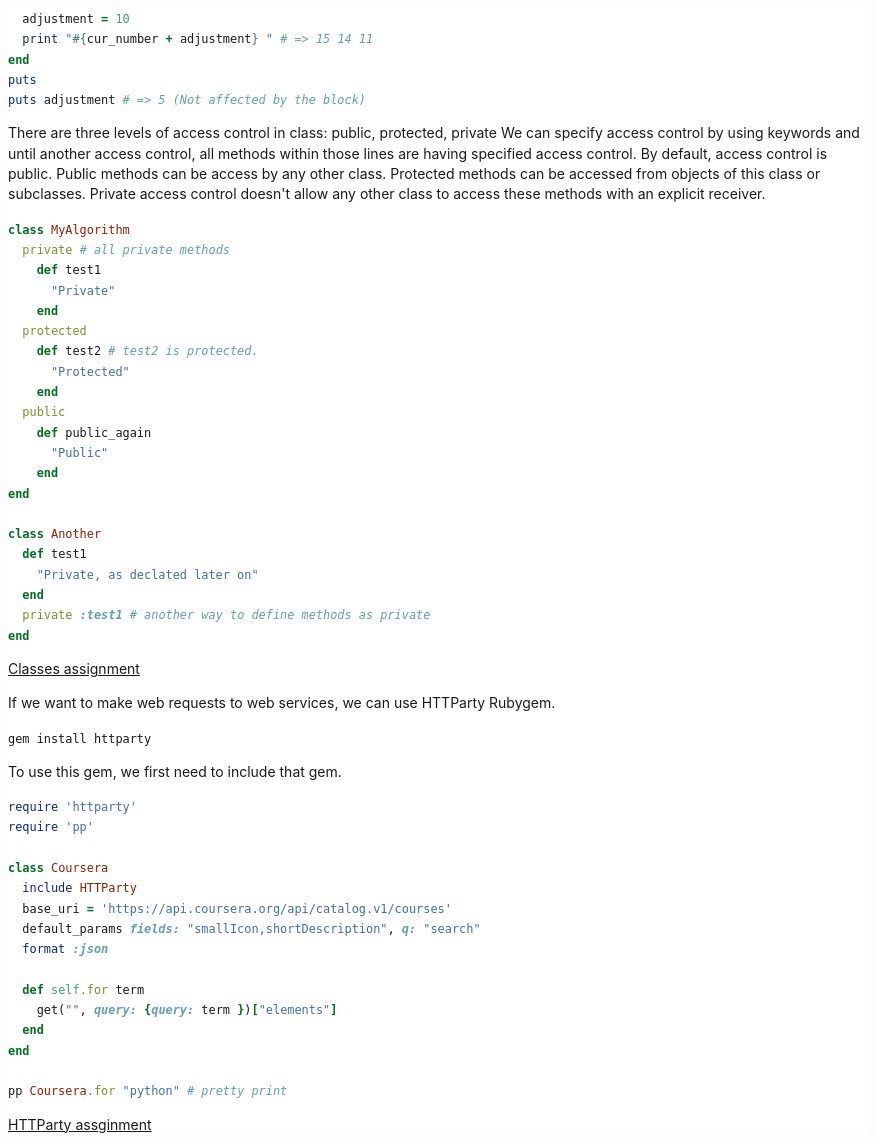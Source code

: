 ```ruby
  adjustment = 10 
  print "#{cur_number + adjustment} " # => 15 14 11 
end 
puts 
puts adjustment # => 5 (Not affected by the block)
```

There are three levels of access control in class: public, protected, private
We can specify access control by using keywords and until another access control, all methods within those lines are having specified access control. By default, access control is public. Public methods can be access by any other class. Protected methods can be accessed from objects of this class or subclasses. Private access control doesn't allow any other class to access these methods with an explicit receiver.

```ruby
class MyAlgorithm
  private # all private methods
    def test1
      "Private"
    end
  protected
    def test2 # test2 is protected.
      "Protected"
    end
  public
    def public_again
      "Public"
    end
end

class Another
  def test1
    "Private, as declated later on"
  end
  private :test1 # another way to define methods as private
end
```

[Classes assignment](coursera-ruby-on-rails-intro/classes-assignment)

If we want to make web requests to web services, we can use HTTParty Rubygem.

`gem install httparty`

To use this gem, we first need to include that gem.

```ruby
require 'httparty'  
require 'pp'

class Coursera 
  include HTTParty
  base_uri = 'https://api.coursera.org/api/catalog.v1/courses'
  default_params fields: "smallIcon,shortDescription", q: "search"
  format :json

  def self.for term
    get("", query: {query: term })["elements"]
  end
end

pp Coursera.for "python" # pretty print
```

[HTTParty assginment](coursera-ruby-on-rails-intro/http-client-assignment)
